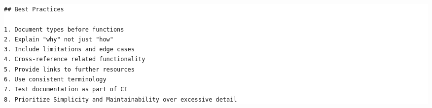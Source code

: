 ```
## Best Practices

1. Document types before functions
2. Explain "why" not just "how"
3. Include limitations and edge cases
4. Cross-reference related functionality
5. Provide links to further resources
6. Use consistent terminology
7. Test documentation as part of CI
8. Prioritize Simplicity and Maintainability over excessive detail